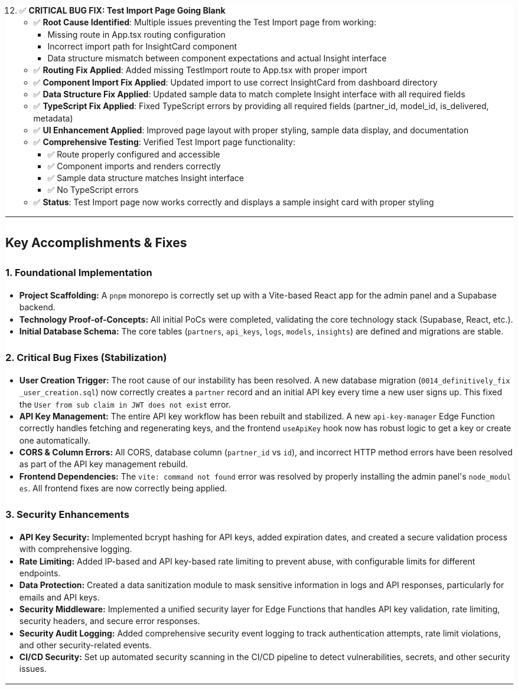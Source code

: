 12. ✅ **CRITICAL BUG FIX: Test Import Page Going Blank**
    - ✅ **Root Cause Identified**: Multiple issues preventing the Test Import page from working:
      - Missing route in App.tsx routing configuration
      - Incorrect import path for InsightCard component
      - Data structure mismatch between component expectations and actual Insight interface
    - ✅ **Routing Fix Applied**: Added missing TestImport route to App.tsx with proper import
    - ✅ **Component Import Fix Applied**: Updated import to use correct InsightCard from dashboard directory
    - ✅ **Data Structure Fix Applied**: Updated sample data to match complete Insight interface with all required fields
    - ✅ **TypeScript Fix Applied**: Fixed TypeScript errors by providing all required fields (partner_id, model_id, is_delivered, metadata)
    - ✅ **UI Enhancement Applied**: Improved page layout with proper styling, sample data display, and documentation
    - ✅ **Comprehensive Testing**: Verified Test Import page functionality:
      - ✅ Route properly configured and accessible
      - ✅ Component imports and renders correctly
      - ✅ Sample data structure matches Insight interface
      - ✅ No TypeScript errors
    - ✅ **Status**: Test Import page now works correctly and displays a sample insight card with proper styling

---

## Key Accomplishments & Fixes

### 1. Foundational Implementation
- **Project Scaffolding:** A `pnpm` monorepo is correctly set up with a Vite-based React app for the admin panel and a Supabase backend.
- **Technology Proof-of-Concepts:** All initial PoCs were completed, validating the core technology stack (Supabase, React, etc.).
- **Initial Database Schema:** The core tables (`partners`, `api_keys`, `logs`, `models`, `insights`) are defined and migrations are stable.

### 2. Critical Bug Fixes (Stabilization)
- **User Creation Trigger:** The root cause of our instability has been resolved. A new database migration (`0014_definitively_fix_user_creation.sql`) now correctly creates a `partner` record and an initial API key every time a new user signs up. This fixed the `User from sub claim in JWT does not exist` error.
- **API Key Management:** The entire API key workflow has been rebuilt and stabilized. A new `api-key-manager` Edge Function correctly handles fetching and regenerating keys, and the frontend `useApiKey` hook now has robust logic to get a key or create one automatically.
- **CORS & Column Errors:** All CORS, database column (`partner_id` vs `id`), and incorrect HTTP method errors have been resolved as part of the API key management rebuild.
- **Frontend Dependencies:** The `vite: command not found` error was resolved by properly installing the admin panel's `node_modules`. All frontend fixes are now correctly being applied.

### 3. Security Enhancements
- **API Key Security:** Implemented bcrypt hashing for API keys, added expiration dates, and created a secure validation process with comprehensive logging.
- **Rate Limiting:** Added IP-based and API key-based rate limiting to prevent abuse, with configurable limits for different endpoints.
- **Data Protection:** Created a data sanitization module to mask sensitive information in logs and API responses, particularly for emails and API keys.
- **Security Middleware:** Implemented a unified security layer for Edge Functions that handles API key validation, rate limiting, security headers, and secure error responses.
- **Security Audit Logging:** Added comprehensive security event logging to track authentication attempts, rate limit violations, and other security-related events.
- **CI/CD Security:** Set up automated security scanning in the CI/CD pipeline to detect vulnerabilities, secrets, and other security issues.

---